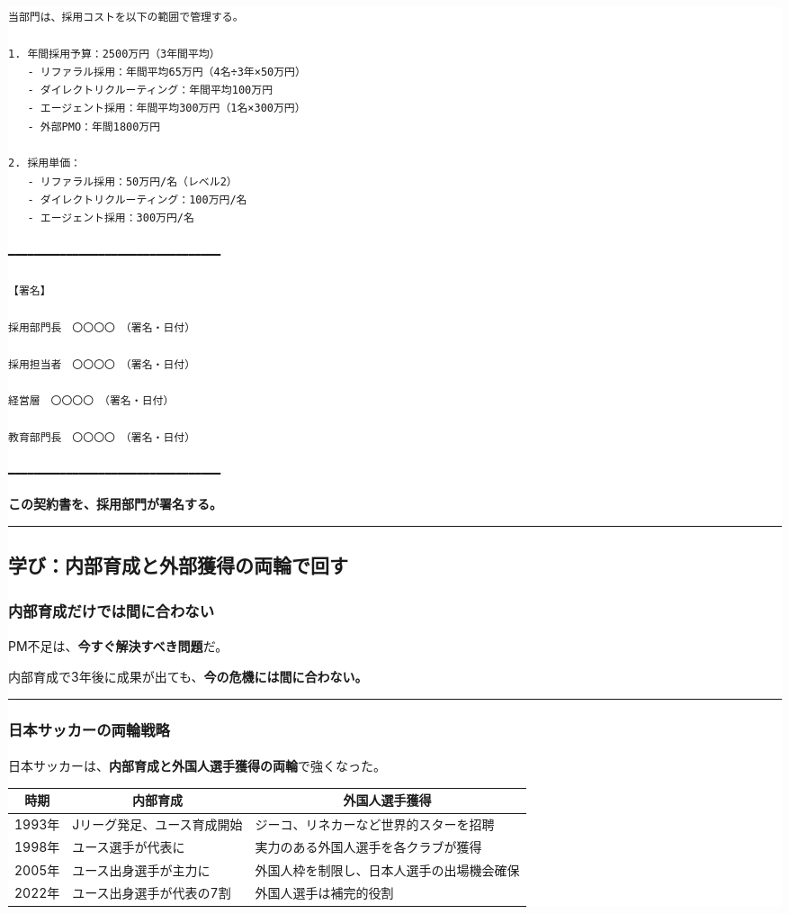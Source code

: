 ```
当部門は、採用コストを以下の範囲で管理する。

1. 年間採用予算：2500万円（3年間平均）
   - リファラル採用：年間平均65万円（4名÷3年×50万円）
   - ダイレクトリクルーティング：年間平均100万円
   - エージェント採用：年間平均300万円（1名×300万円）
   - 外部PMO：年間1800万円

2. 採用単価：
   - リファラル採用：50万円/名（レベル2）
   - ダイレクトリクルーティング：100万円/名
   - エージェント採用：300万円/名

━━━━━━━━━━━━━━━━━━━━━━━━━━━━━━━━━

【署名】

採用部門長　〇〇〇〇　（署名・日付）

採用担当者　〇〇〇〇　（署名・日付）

経営層　〇〇〇〇　（署名・日付）

教育部門長　〇〇〇〇　（署名・日付）

━━━━━━━━━━━━━━━━━━━━━━━━━━━━━━━━━
```

**この契約書を、採用部門が署名する。**

---

## 学び：内部育成と外部獲得の両輪で回す

### 内部育成だけでは間に合わない

PM不足は、**今すぐ解決すべき問題**だ。

内部育成で3年後に成果が出ても、**今の危機には間に合わない。**

---

### 日本サッカーの両輪戦略

日本サッカーは、**内部育成と外国人選手獲得の両輪**で強くなった。

| 時期 | 内部育成 | 外国人選手獲得 |
|------|---------|--------------|
| 1993年 | Jリーグ発足、ユース育成開始 | ジーコ、リネカーなど世界的スターを招聘 |
| 1998年 | ユース選手が代表に | 実力のある外国人選手を各クラブが獲得 |
| 2005年 | ユース出身選手が主力に | 外国人枠を制限し、日本人選手の出場機会確保 |
| 2022年 | ユース出身選手が代表の7割 | 外国人選手は補完的役割 |
